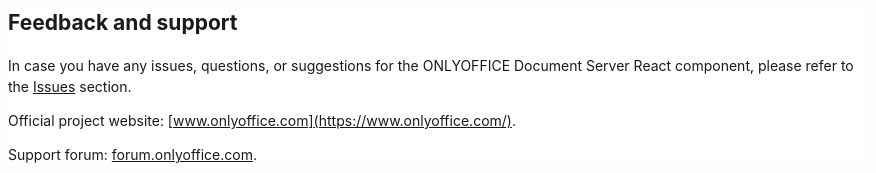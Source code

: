 ## Feedback and support

In case you have any issues, questions, or suggestions for the ONLYOFFICE Document Server React component, please refer to the [Issues](https://github.com/ONLYOFFICE/document-editor-react/issues) section.

Official project website: [www.onlyoffice.com](https://www.onlyoffice.com/). 

Support forum: [forum.onlyoffice.com](https://forum.onlyoffice.com/).
